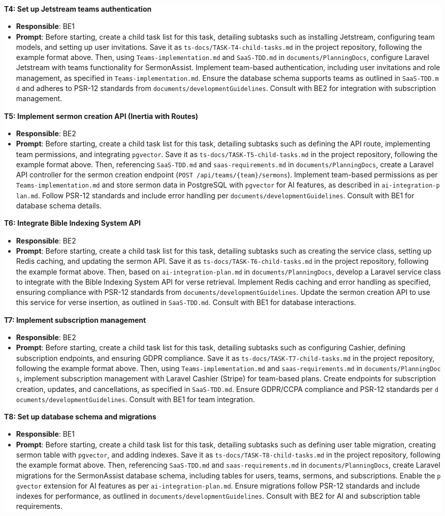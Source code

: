 **T4: Set up Jetstream teams authentication**
- **Responsible**: BE1
- **Prompt**: Before starting, create a child task list for this task, detailing subtasks such as installing Jetstream, configuring team models, and setting up user invitations. Save it as `ts-docs/TASK-T4-child-tasks.md` in the project repository, following the example format above. Then, using `Teams-implementation.md` and `SaaS-TDD.md` in `documents/PlanningDocs`, configure Laravel Jetstream with teams functionality for SermonAssist. Implement team-based authentication, including user invitations and role management, as specified in `Teams-implementation.md`. Ensure the database schema supports teams as outlined in `SaaS-TDD.md` and adheres to PSR-12 standards from `documents/developmentGuidelines`. Consult with BE2 for integration with subscription management.

**T5: Implement sermon creation API (Inertia with Routes)**
- **Responsible**: BE2
- **Prompt**: Before starting, create a child task list for this task, detailing subtasks such as defining the API route, implementing team permissions, and integrating `pgvector`. Save it as `ts-docs/TASK-T5-child-tasks.md` in the project repository, following the example format above. Then, referencing `SaaS-TDD.md` and `saas-requirements.md` in `documents/PlanningDocs`, create a Laravel API controller for the sermon creation endpoint (`POST /api/teams/{team}/sermons`). Implement team-based permissions as per `Teams-implementation.md` and store sermon data in PostgreSQL with `pgvector` for AI features, as described in `ai-integration-plan.md`. Follow PSR-12 standards and include error handling per `documents/developmentGuidelines`. Consult with BE1 for database schema details.

**T6: Integrate Bible Indexing System API**
- **Responsible**: BE2
- **Prompt**: Before starting, create a child task list for this task, detailing subtasks such as creating the service class, setting up Redis caching, and updating the sermon API. Save it as `ts-docs/TASK-T6-child-tasks.md` in the project repository, following the example format above. Then, based on `ai-integration-plan.md` in `documents/PlanningDocs`, develop a Laravel service class to integrate with the Bible Indexing System API for verse retrieval. Implement Redis caching and error handling as specified, ensuring compliance with PSR-12 standards from `documents/developmentGuidelines`. Update the sermon creation API to use this service for verse insertion, as outlined in `SaaS-TDD.md`. Consult with BE1 for database interactions.

**T7: Implement subscription management**
- **Responsible**: BE2
- **Prompt**: Before starting, create a child task list for this task, detailing subtasks such as configuring Cashier, defining subscription endpoints, and ensuring GDPR compliance. Save it as `ts-docs/TASK-T7-child-tasks.md` in the project repository, following the example format above. Then, using `Teams-implementation.md` and `saas-requirements.md` in `documents/PlanningDocs`, implement subscription management with Laravel Cashier (Stripe) for team-based plans. Create endpoints for subscription creation, updates, and cancellations, as specified in `SaaS-TDD.md`. Ensure GDPR/CCPA compliance and PSR-12 standards per `documents/developmentGuidelines`. Consult with BE1 for team integration.

**T8: Set up database schema and migrations**
- **Responsible**: BE1
- **Prompt**: Before starting, create a child task list for this task, detailing subtasks such as defining user table migration, creating sermon table with `pgvector`, and adding indexes. Save it as `ts-docs/TASK-T8-child-tasks.md` in the project repository, following the example format above. Then, referencing `SaaS-TDD.md` and `saas-requirements.md` in `documents/PlanningDocs`, create Laravel migrations for the SermonAssist database schema, including tables for users, teams, sermons, and subscriptions. Enable the `pgvector` extension for AI features as per `ai-integration-plan.md`. Ensure migrations follow PSR-12 standards and include indexes for performance, as outlined in `documents/developmentGuidelines`. Consult with BE2 for AI and subscription table requirements.
